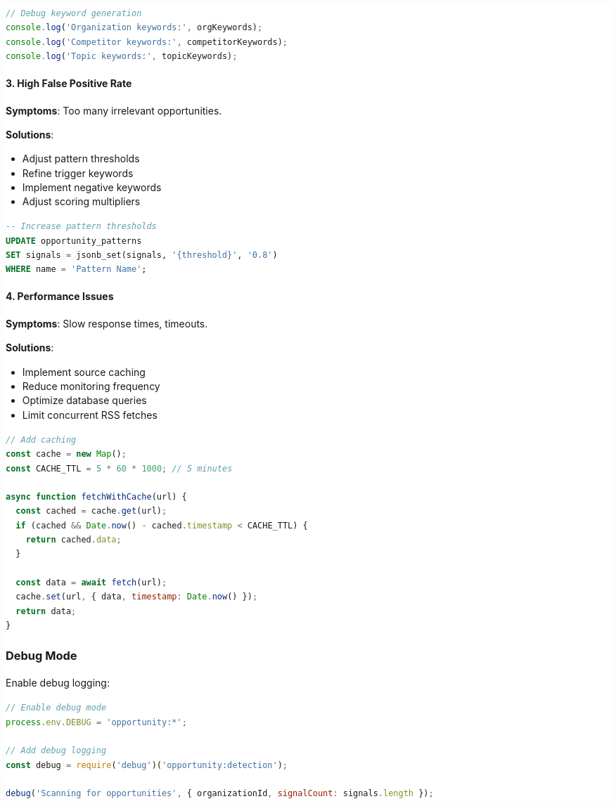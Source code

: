 ```javascript
// Debug keyword generation
console.log('Organization keywords:', orgKeywords);
console.log('Competitor keywords:', competitorKeywords);
console.log('Topic keywords:', topicKeywords);
```

#### 3. High False Positive Rate
**Symptoms**: Too many irrelevant opportunities.

**Solutions**:
- Adjust pattern thresholds
- Refine trigger keywords
- Implement negative keywords
- Adjust scoring multipliers

```sql
-- Increase pattern thresholds
UPDATE opportunity_patterns 
SET signals = jsonb_set(signals, '{threshold}', '0.8')
WHERE name = 'Pattern Name';
```

#### 4. Performance Issues
**Symptoms**: Slow response times, timeouts.

**Solutions**:
- Implement source caching
- Reduce monitoring frequency
- Optimize database queries
- Limit concurrent RSS fetches

```javascript
// Add caching
const cache = new Map();
const CACHE_TTL = 5 * 60 * 1000; // 5 minutes

async function fetchWithCache(url) {
  const cached = cache.get(url);
  if (cached && Date.now() - cached.timestamp < CACHE_TTL) {
    return cached.data;
  }
  
  const data = await fetch(url);
  cache.set(url, { data, timestamp: Date.now() });
  return data;
}
```

### Debug Mode

Enable debug logging:
```javascript
// Enable debug mode
process.env.DEBUG = 'opportunity:*';

// Add debug logging
const debug = require('debug')('opportunity:detection');

debug('Scanning for opportunities', { organizationId, signalCount: signals.length });
```
